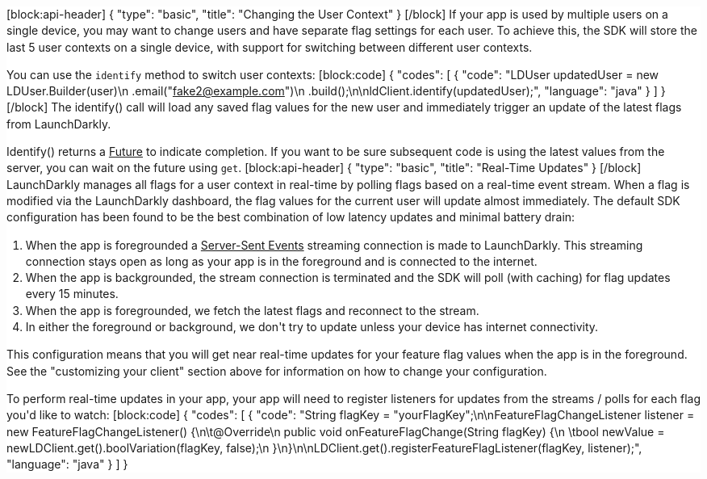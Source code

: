 [block:api-header]
{
  "type": "basic",
  "title": "Changing the User Context"
}
[/block]
If your app is used by multiple users on a single device, you may want to change users and have separate flag settings for each user. To achieve this, the SDK will store the last 5 user contexts on a single device, with support for switching between different user contexts.

You can use the `identify` method to switch user contexts:
[block:code]
{
  "codes": [
    {
      "code": "LDUser updatedUser = new LDUser.Builder(user)\n   .email(\"fake2@example.com\")\n   .build();\n\nldClient.identify(updatedUser);",
      "language": "java"
    }
  ]
}
[/block]
The identify() call will load any saved flag values for the new user and immediately trigger an update of the latest flags from LaunchDarkly. 

Identify() returns a  [Future](https://developer.android.com/reference/java/util/concurrent/Future) to indicate completion. If you want to be sure subsequent code is using the latest values from the server, you can wait on the future using `get`.
[block:api-header]
{
  "type": "basic",
  "title": "Real-Time Updates"
}
[/block]
LaunchDarkly manages all flags for a user context in real-time by polling flags based on a real-time event stream.  When a flag is modified via the LaunchDarkly dashboard, the flag values for the current user will update almost immediately. The default SDK configuration has been found to be the best combination of low latency updates and minimal battery drain:

1. When the app is foregrounded a [Server-Sent Events](https://en.wikipedia.org/wiki/Server-sent_events) streaming connection is made to LaunchDarkly. This streaming connection stays open as long as your app is in the foreground and is connected to the internet.
2. When the app is backgrounded, the stream connection is terminated and the SDK will poll (with caching) for flag updates every 15 minutes.
3. When the app is foregrounded, we fetch the latest flags and reconnect to the stream. 
4. In either the foreground or background, we don't try to update unless your device has internet connectivity.

This configuration means that you will get near real-time updates for your feature flag values when the app is in the foreground. See the "customizing your client" section above for information on how to change your configuration.

To perform real-time updates in your app, your app will need to register listeners for updates from the streams / polls for each flag you'd like to watch:
[block:code]
{
  "codes": [
    {
      "code": "String flagKey = \"yourFlagKey\";\n\nFeatureFlagChangeListener listener = new FeatureFlagChangeListener() {\n\t@Override\n  public void onFeatureFlagChange(String flagKey) {\n  \tbool newValue = newLDClient.get().boolVariation(flagKey, false);\n  }\n}\n\nLDClient.get().registerFeatureFlagListener(flagKey, listener);",
      "language": "java"
    }
  ]
}